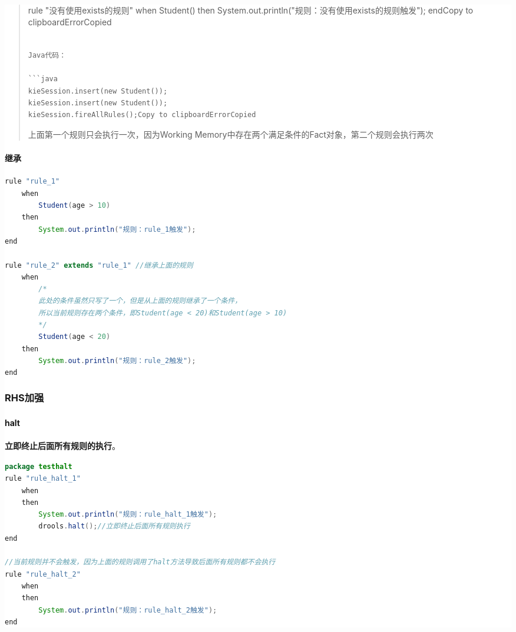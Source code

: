 > rule "没有使用exists的规则"
>     when
>         Student()
>     then
>         System.out.println("规则：没有使用exists的规则触发");
> endCopy to clipboardErrorCopied
> ```
>
> Java代码：
>
> ```java
> kieSession.insert(new Student());
> kieSession.insert(new Student());
> kieSession.fireAllRules();Copy to clipboardErrorCopied
> ```
>
> 上面第一个规则只会执行一次，因为Working Memory中存在两个满足条件的Fact对象，第二个规则会执行两次

#### 继承

```java
rule "rule_1"
    when
        Student(age > 10)
    then
        System.out.println("规则：rule_1触发");
end

rule "rule_2" extends "rule_1" //继承上面的规则
    when
        /*
        此处的条件虽然只写了一个，但是从上面的规则继承了一个条件，
        所以当前规则存在两个条件，即Student(age < 20)和Student(age > 10)
        */
        Student(age < 20) 
    then
        System.out.println("规则：rule_2触发");
end
```

### RHS加强

#### halt

**立即终止后面所有规则的执行**。

```java
package testhalt
rule "rule_halt_1"
    when
    then
        System.out.println("规则：rule_halt_1触发");
        drools.halt();//立即终止后面所有规则执行
end

//当前规则并不会触发，因为上面的规则调用了halt方法导致后面所有规则都不会执行
rule "rule_halt_2"
    when
    then
        System.out.println("规则：rule_halt_2触发");
end
```
